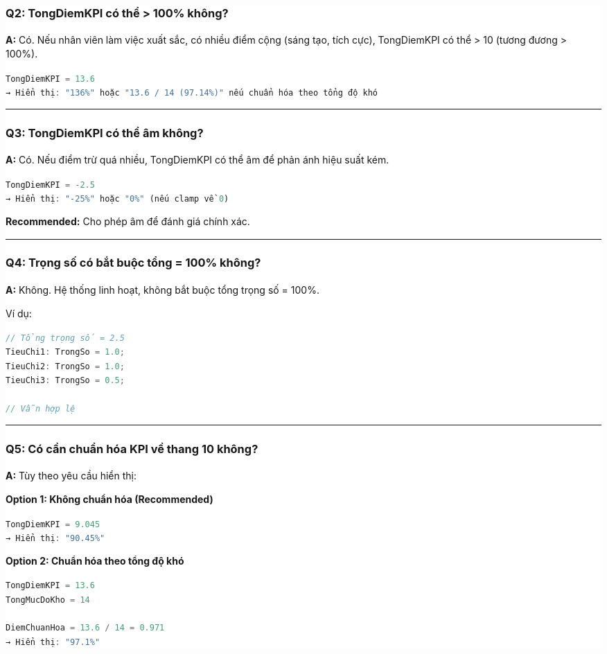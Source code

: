 
### Q2: TongDiemKPI có thể > 100% không?

**A:** Có. Nếu nhân viên làm việc xuất sắc, có nhiều điểm cộng (sáng tạo, tích cực), TongDiemKPI có thể > 10 (tương đương > 100%).

```javascript
TongDiemKPI = 13.6
→ Hiển thị: "136%" hoặc "13.6 / 14 (97.14%)" nếu chuẩn hóa theo tổng độ khó
```

---

### Q3: TongDiemKPI có thể âm không?

**A:** Có. Nếu điểm trừ quá nhiều, TongDiemKPI có thể âm để phản ánh hiệu suất kém.

```javascript
TongDiemKPI = -2.5
→ Hiển thị: "-25%" hoặc "0%" (nếu clamp về 0)
```

**Recommended:** Cho phép âm để đánh giá chính xác.

---

### Q4: Trọng số có bắt buộc tổng = 100% không?

**A:** Không. Hệ thống linh hoạt, không bắt buộc tổng trọng số = 100%.

Ví dụ:

```javascript
// Tổng trọng số = 2.5
TieuChi1: TrongSo = 1.0;
TieuChi2: TrongSo = 1.0;
TieuChi3: TrongSo = 0.5;

// Vẫn hợp lệ
```

---

### Q5: Có cần chuẩn hóa KPI về thang 10 không?

**A:** Tùy theo yêu cầu hiển thị:

**Option 1: Không chuẩn hóa (Recommended)**

```javascript
TongDiemKPI = 9.045
→ Hiển thị: "90.45%"
```

**Option 2: Chuẩn hóa theo tổng độ khó**

```javascript
TongDiemKPI = 13.6
TongMucDoKho = 14

DiemChuanHoa = 13.6 / 14 = 0.971
→ Hiển thị: "97.1%"
```
